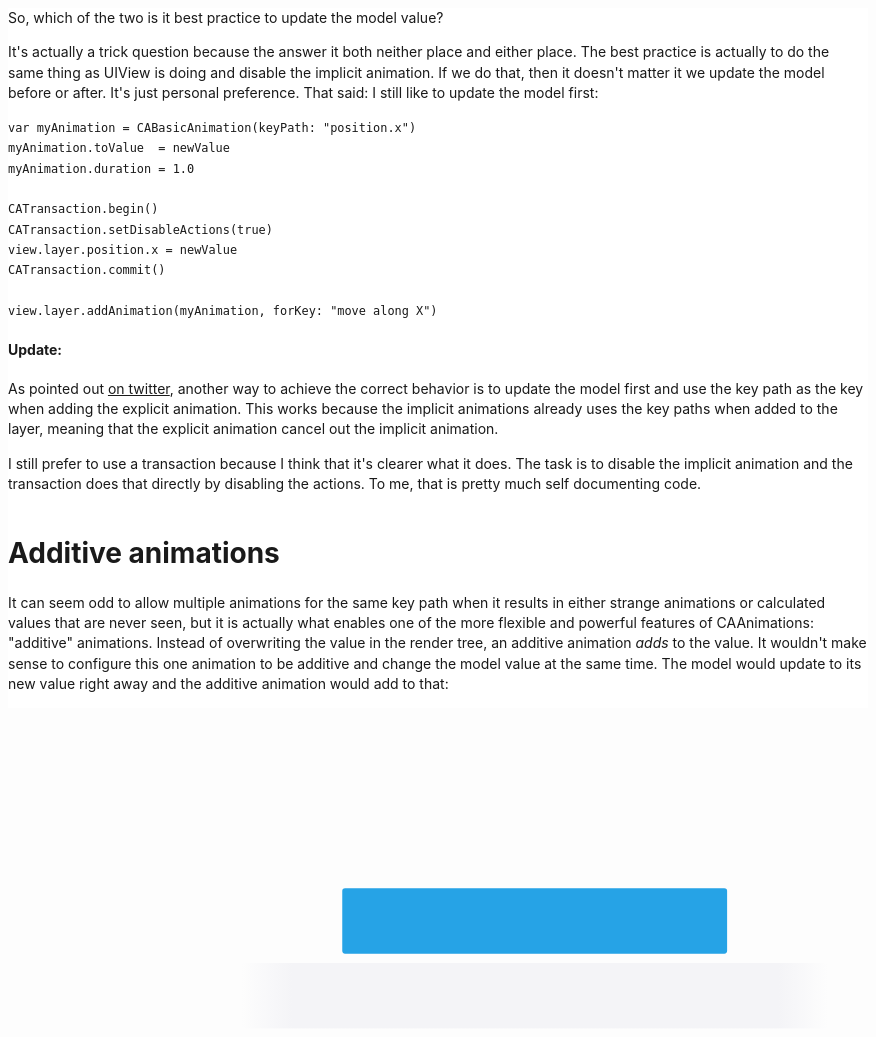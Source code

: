 So, which of the two is it best practice to update the model value?

It's actually a trick question because the answer it both neither place and either place. The best practice is actually to do the same thing as UIView is doing and disable the implicit animation. If we do that, then it doesn't matter it we update the model before or after. It's just personal preference. That said: I still like to update the model first:

	var myAnimation = CABasicAnimation(keyPath: "position.x")
	myAnimation.toValue  = newValue
	myAnimation.duration = 1.0
	
	CATransaction.begin()
	CATransaction.setDisableActions(true)
	view.layer.position.x = newValue
	CATransaction.commit()

	view.layer.addAnimation(myAnimation, forKey: "move along X")

#### Update:

As pointed out [on twitter][cancelImplicit], another way to achieve the correct behavior is to update the model first and use the key path as the key when adding the explicit animation. This works because the implicit animations already uses the key paths when added to the layer, meaning that the explicit animation cancel out the implicit animation. 

I still prefer to use a transaction because I think that it's clearer what it does. The task is to disable the implicit animation and the transaction does that directly by disabling the actions. To me, that is pretty much self documenting code. 

# Additive animations

It can seem odd to allow multiple animations for the same key path when it results in either strange animations or calculated values that are never seen, but it is actually what enables one of the more flexible and powerful features of CAAnimations: "additive" animations. Instead of overwriting the value in the render tree, an additive animation _adds_ to the value. It wouldn't make sense to configure this one animation to be additive and change the model value at the same time. The model would update to its new value right away and the additive animation would add to that:

<figure>
<div role="img" aria-label="An illustration of what would happen if the explicit animation from before was made additive" style="margin-bottom: 50%;">
<div style="margin: auto; width: 100%; height: 0px;">
<svg class="autoscaled-svg" xmlns="http://www.w3.org/2000/svg" version="1.1" viewBox="0 0 835 343" width="100%">
    <defs>
        <linearGradient x1="100%" y1="50%" x2="0%" y2="50%" id="linearGradient-1">
            <stop stop-color="#F4F4F7" stop-opacity="0" offset="0%"></stop>
            <stop stop-color="#F4F4F7" offset="8.39736632%"></stop>
            <stop stop-color="#F4F4F7" offset="91.3127%"></stop>
            <stop stop-color="#F4F4F7" stop-opacity="0" offset="100%"></stop>
        </linearGradient>
        <linearGradient x1="100%" y1="50%" x2="0%" y2="50%" id="linearGradient-2">
            <stop stop-color="#2F3842" stop-opacity="0" offset="0%"></stop>
            <stop stop-color="#2F3842" offset="100%"></stop>
        </linearGradient>
        <linearGradient x1="0%" y1="50%" x2="100%" y2="50%" id="linearGradient-3">
            <stop stop-color="#2F3842" stop-opacity="0" offset="0%"></stop>
            <stop stop-color="#2F3842" offset="100%"></stop>
        </linearGradient>
    </defs>
    <g id="Page-1" stroke="none" stroke-width="1" fill="none" fill-rule="evenodd" sketch:type="MSPage">
        <rect id="Rectangle-5" fill="#26A3E6" sketch:type="MSShapeGroup" x="315" y="193" width="412" height="70" rx="3"></rect>
        <rect id="Rectangle-11" fill="url(#linearGradient-1)" sketch:type="MSShapeGroup" x="207" y="273" width="628" height="70"></rect>

[question]: http://stackoverflow.com/q/23939398/608157
[clearCode]: http://ronnqvi.st/clear-animation-code/
[gist]: https://gist.github.com/d-ronnqvist/11266321
[myObjc.ioArticle]: http://www.objc.io/issue-12/view-layer-synergy.html
[BackBoard]: http://iphonedevwiki.net/index.php/Backboardd
[overhead]: https://twitter.com/andy_matuschak/status/464799423785336832
[playground]: https://github.com/d-ronnqvist/Additive-Animations-Playground
[cancelImplicit]: https://twitter.com/jlpiedrahita/status/481143435651715073